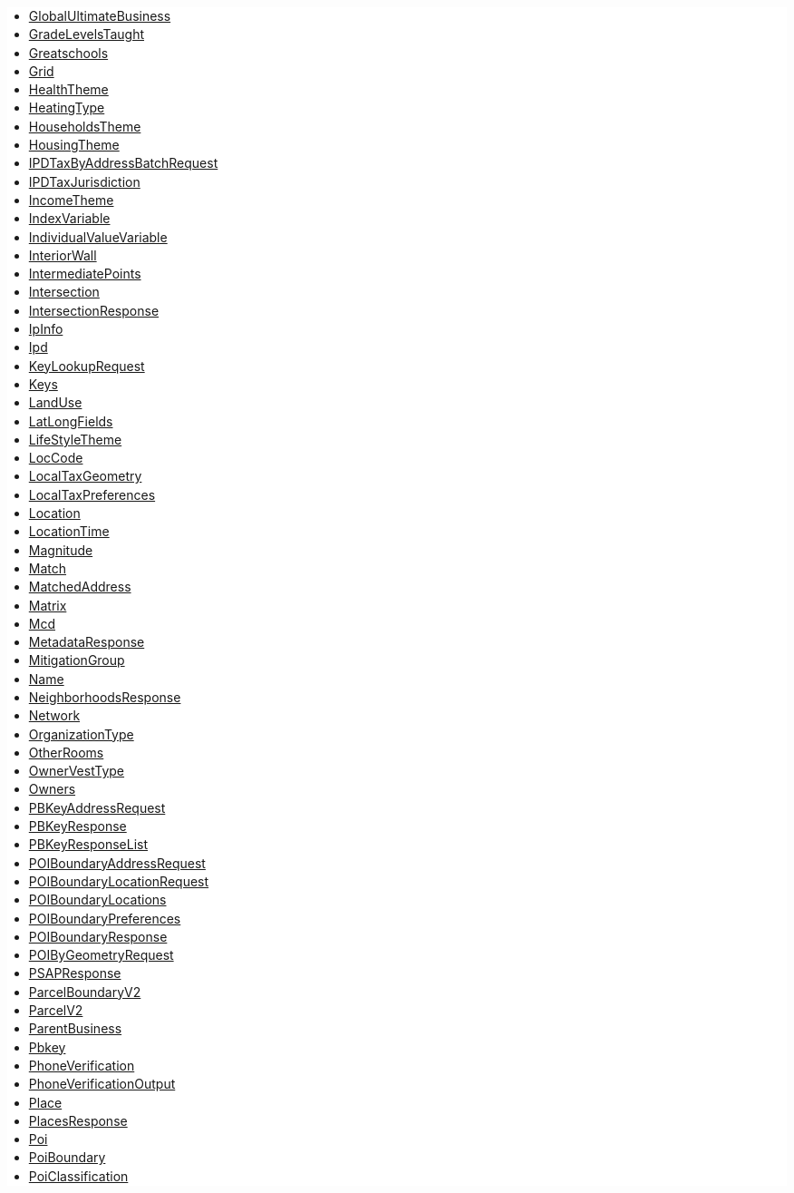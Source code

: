  - [GlobalUltimateBusiness](docs/GlobalUltimateBusiness.md)
 - [GradeLevelsTaught](docs/GradeLevelsTaught.md)
 - [Greatschools](docs/Greatschools.md)
 - [Grid](docs/Grid.md)
 - [HealthTheme](docs/HealthTheme.md)
 - [HeatingType](docs/HeatingType.md)
 - [HouseholdsTheme](docs/HouseholdsTheme.md)
 - [HousingTheme](docs/HousingTheme.md)
 - [IPDTaxByAddressBatchRequest](docs/IPDTaxByAddressBatchRequest.md)
 - [IPDTaxJurisdiction](docs/IPDTaxJurisdiction.md)
 - [IncomeTheme](docs/IncomeTheme.md)
 - [IndexVariable](docs/IndexVariable.md)
 - [IndividualValueVariable](docs/IndividualValueVariable.md)
 - [InteriorWall](docs/InteriorWall.md)
 - [IntermediatePoints](docs/IntermediatePoints.md)
 - [Intersection](docs/Intersection.md)
 - [IntersectionResponse](docs/IntersectionResponse.md)
 - [IpInfo](docs/IpInfo.md)
 - [Ipd](docs/Ipd.md)
 - [KeyLookupRequest](docs/KeyLookupRequest.md)
 - [Keys](docs/Keys.md)
 - [LandUse](docs/LandUse.md)
 - [LatLongFields](docs/LatLongFields.md)
 - [LifeStyleTheme](docs/LifeStyleTheme.md)
 - [LocCode](docs/LocCode.md)
 - [LocalTaxGeometry](docs/LocalTaxGeometry.md)
 - [LocalTaxPreferences](docs/LocalTaxPreferences.md)
 - [Location](docs/Location.md)
 - [LocationTime](docs/LocationTime.md)
 - [Magnitude](docs/Magnitude.md)
 - [Match](docs/Match.md)
 - [MatchedAddress](docs/MatchedAddress.md)
 - [Matrix](docs/Matrix.md)
 - [Mcd](docs/Mcd.md)
 - [MetadataResponse](docs/MetadataResponse.md)
 - [MitigationGroup](docs/MitigationGroup.md)
 - [Name](docs/Name.md)
 - [NeighborhoodsResponse](docs/NeighborhoodsResponse.md)
 - [Network](docs/Network.md)
 - [OrganizationType](docs/OrganizationType.md)
 - [OtherRooms](docs/OtherRooms.md)
 - [OwnerVestType](docs/OwnerVestType.md)
 - [Owners](docs/Owners.md)
 - [PBKeyAddressRequest](docs/PBKeyAddressRequest.md)
 - [PBKeyResponse](docs/PBKeyResponse.md)
 - [PBKeyResponseList](docs/PBKeyResponseList.md)
 - [POIBoundaryAddressRequest](docs/POIBoundaryAddressRequest.md)
 - [POIBoundaryLocationRequest](docs/POIBoundaryLocationRequest.md)
 - [POIBoundaryLocations](docs/POIBoundaryLocations.md)
 - [POIBoundaryPreferences](docs/POIBoundaryPreferences.md)
 - [POIBoundaryResponse](docs/POIBoundaryResponse.md)
 - [POIByGeometryRequest](docs/POIByGeometryRequest.md)
 - [PSAPResponse](docs/PSAPResponse.md)
 - [ParcelBoundaryV2](docs/ParcelBoundaryV2.md)
 - [ParcelV2](docs/ParcelV2.md)
 - [ParentBusiness](docs/ParentBusiness.md)
 - [Pbkey](docs/Pbkey.md)
 - [PhoneVerification](docs/PhoneVerification.md)
 - [PhoneVerificationOutput](docs/PhoneVerificationOutput.md)
 - [Place](docs/Place.md)
 - [PlacesResponse](docs/PlacesResponse.md)
 - [Poi](docs/Poi.md)
 - [PoiBoundary](docs/PoiBoundary.md)
 - [PoiClassification](docs/PoiClassification.md)